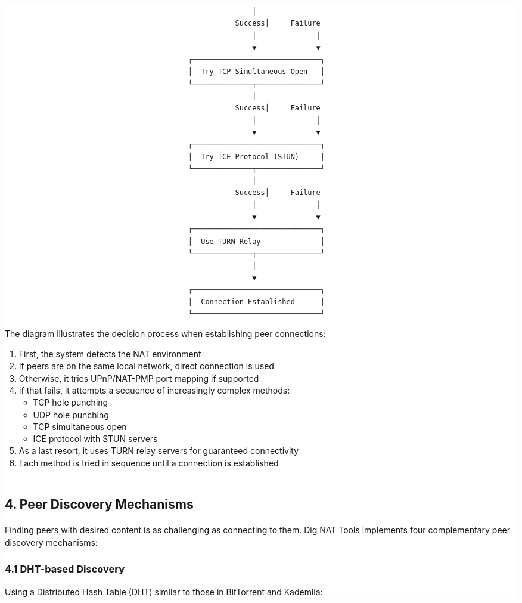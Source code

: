 ```
                                                          │
                                                      Success│     Failure
                                                          │              │
                                                          ▼              ▼
                                           ┌──────────────────────────────┐
                                           │  Try TCP Simultaneous Open   │
                                           └──────────────┬───────────────┘
                                                          │
                                                      Success│     Failure
                                                          │              │
                                                          ▼              ▼
                                           ┌──────────────────────────────┐
                                           │  Try ICE Protocol (STUN)     │
                                           └──────────────┬───────────────┘
                                                          │
                                                      Success│     Failure
                                                          │              │
                                                          ▼              ▼
                                           ┌──────────────────────────────┐
                                           │  Use TURN Relay              │
                                           └──────────────┬───────────────┘
                                                          │
                                                          ▼
                                           ┌──────────────────────────────┐
                                           │  Connection Established      │
                                           └──────────────────────────────┘
```

The diagram illustrates the decision process when establishing peer connections:

1. First, the system detects the NAT environment
2. If peers are on the same local network, direct connection is used
3. Otherwise, it tries UPnP/NAT-PMP port mapping if supported
4. If that fails, it attempts a sequence of increasingly complex methods:
   - TCP hole punching
   - UDP hole punching
   - TCP simultaneous open
   - ICE protocol with STUN servers
5. As a last resort, it uses TURN relay servers for guaranteed connectivity
6. Each method is tried in sequence until a connection is established

---

## 4. Peer Discovery Mechanisms

Finding peers with desired content is as challenging as connecting to them. Dig NAT Tools implements four complementary peer discovery mechanisms:

### 4.1 DHT-based Discovery

Using a Distributed Hash Table (DHT) similar to those in BitTorrent and Kademlia:
